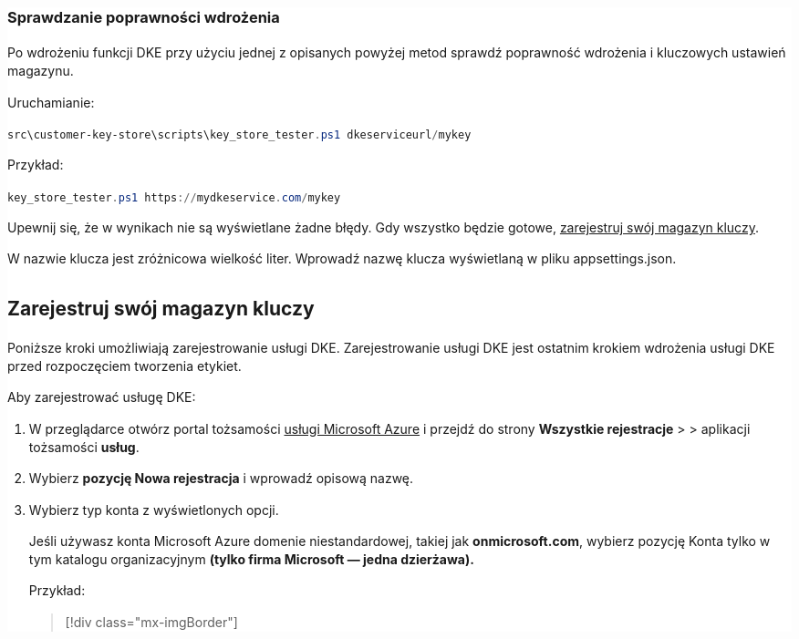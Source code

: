 ### <a name="validate-your-deployment"></a>Sprawdzanie poprawności wdrożenia

Po wdrożeniu funkcji DKE przy użyciu jednej z opisanych powyżej metod sprawdź poprawność wdrożenia i kluczowych ustawień magazynu.

Uruchamianie:

```powershell
src\customer-key-store\scripts\key_store_tester.ps1 dkeserviceurl/mykey
```

Przykład:

```powershell
key_store_tester.ps1 https://mydkeservice.com/mykey
```

Upewnij się, że w wynikach nie są wyświetlane żadne błędy. Gdy wszystko będzie gotowe, [zarejestruj swój magazyn kluczy](#register-your-key-store).

W nazwie klucza jest zróżnicowa wielkość liter. Wprowadź nazwę klucza wyświetlaną w pliku appsettings.json.

## <a name="register-your-key-store"></a>Zarejestruj swój magazyn kluczy

Poniższe kroki umożliwiają zarejestrowanie usługi DKE. Zarejestrowanie usługi DKE jest ostatnim krokiem wdrożenia usługi DKE przed rozpoczęciem tworzenia etykiet.

Aby zarejestrować usługę DKE:

1. W przeglądarce otwórz portal tożsamości [usługi Microsoft Azure](https://ms.portal.azure.com/) i przejdź do strony **Wszystkie rejestracje** \>  \> aplikacji tożsamości **usług**.

2. Wybierz **pozycję Nowa rejestracja** i wprowadź opisową nazwę.

3. Wybierz typ konta z wyświetlonych opcji.

   Jeśli używasz konta Microsoft Azure domenie niestandardowej, takiej jak **onmicrosoft.com**, wybierz pozycję Konta tylko w tym katalogu organizacyjnym **(tylko firma Microsoft — jedna dzierżawa).**

   Przykład:

   > [!div class="mx-imgBorder"]